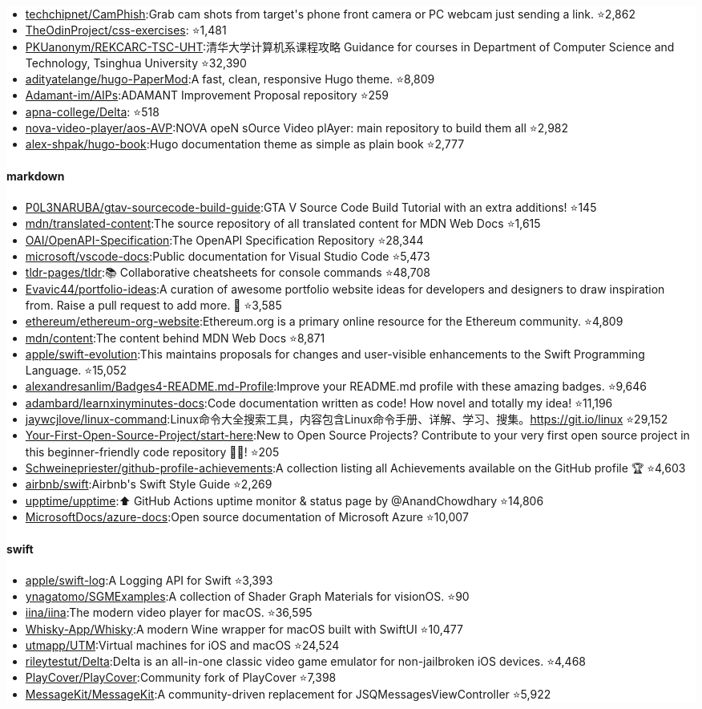 * [techchipnet/CamPhish](https://github.com/techchipnet/CamPhish):Grab cam shots from target's phone front camera or PC webcam just sending a link. ⭐2,862
* [TheOdinProject/css-exercises](https://github.com/TheOdinProject/css-exercises): ⭐1,481
* [PKUanonym/REKCARC-TSC-UHT](https://github.com/PKUanonym/REKCARC-TSC-UHT):清华大学计算机系课程攻略 Guidance for courses in Department of Computer Science and Technology, Tsinghua University ⭐32,390
* [adityatelange/hugo-PaperMod](https://github.com/adityatelange/hugo-PaperMod):A fast, clean, responsive Hugo theme. ⭐8,809
* [Adamant-im/AIPs](https://github.com/Adamant-im/AIPs):ADAMANT Improvement Proposal repository ⭐259
* [apna-college/Delta](https://github.com/apna-college/Delta): ⭐518
* [nova-video-player/aos-AVP](https://github.com/nova-video-player/aos-AVP):NOVA opeN sOurce Video plAyer: main repository to build them all ⭐2,982
* [alex-shpak/hugo-book](https://github.com/alex-shpak/hugo-book):Hugo documentation theme as simple as plain book ⭐2,777

#### markdown
* [P0L3NARUBA/gtav-sourcecode-build-guide](https://github.com/P0L3NARUBA/gtav-sourcecode-build-guide):GTA V Source Code Build Tutorial with an extra additions! ⭐145
* [mdn/translated-content](https://github.com/mdn/translated-content):The source repository of all translated content for MDN Web Docs ⭐1,615
* [OAI/OpenAPI-Specification](https://github.com/OAI/OpenAPI-Specification):The OpenAPI Specification Repository ⭐28,344
* [microsoft/vscode-docs](https://github.com/microsoft/vscode-docs):Public documentation for Visual Studio Code ⭐5,473
* [tldr-pages/tldr](https://github.com/tldr-pages/tldr):📚 Collaborative cheatsheets for console commands ⭐48,708
* [Evavic44/portfolio-ideas](https://github.com/Evavic44/portfolio-ideas):A curation of awesome portfolio website ideas for developers and designers to draw inspiration from. Raise a pull request to add more. 💜 ⭐3,585
* [ethereum/ethereum-org-website](https://github.com/ethereum/ethereum-org-website):Ethereum.org is a primary online resource for the Ethereum community. ⭐4,809
* [mdn/content](https://github.com/mdn/content):The content behind MDN Web Docs ⭐8,871
* [apple/swift-evolution](https://github.com/apple/swift-evolution):This maintains proposals for changes and user-visible enhancements to the Swift Programming Language. ⭐15,052
* [alexandresanlim/Badges4-README.md-Profile](https://github.com/alexandresanlim/Badges4-README.md-Profile):Improve your README.md profile with these amazing badges. ⭐9,646
* [adambard/learnxinyminutes-docs](https://github.com/adambard/learnxinyminutes-docs):Code documentation written as code! How novel and totally my idea! ⭐11,196
* [jaywcjlove/linux-command](https://github.com/jaywcjlove/linux-command):Linux命令大全搜索工具，内容包含Linux命令手册、详解、学习、搜集。https://git.io/linux ⭐29,152
* [Your-First-Open-Source-Project/start-here](https://github.com/Your-First-Open-Source-Project/start-here):New to Open Source Projects? Contribute to your very first open source project in this beginner-friendly code repository 👨‍💻! ⭐205
* [Schweinepriester/github-profile-achievements](https://github.com/Schweinepriester/github-profile-achievements):A collection listing all Achievements available on the GitHub profile 🏆 ⭐4,603
* [airbnb/swift](https://github.com/airbnb/swift):Airbnb's Swift Style Guide ⭐2,269
* [upptime/upptime](https://github.com/upptime/upptime):⬆️ GitHub Actions uptime monitor & status page by @AnandChowdhary ⭐14,806
* [MicrosoftDocs/azure-docs](https://github.com/MicrosoftDocs/azure-docs):Open source documentation of Microsoft Azure ⭐10,007

#### swift
* [apple/swift-log](https://github.com/apple/swift-log):A Logging API for Swift ⭐3,393
* [ynagatomo/SGMExamples](https://github.com/ynagatomo/SGMExamples):A collection of Shader Graph Materials for visionOS. ⭐90
* [iina/iina](https://github.com/iina/iina):The modern video player for macOS. ⭐36,595
* [Whisky-App/Whisky](https://github.com/Whisky-App/Whisky):A modern Wine wrapper for macOS built with SwiftUI ⭐10,477
* [utmapp/UTM](https://github.com/utmapp/UTM):Virtual machines for iOS and macOS ⭐24,524
* [rileytestut/Delta](https://github.com/rileytestut/Delta):Delta is an all-in-one classic video game emulator for non-jailbroken iOS devices. ⭐4,468
* [PlayCover/PlayCover](https://github.com/PlayCover/PlayCover):Community fork of PlayCover ⭐7,398
* [MessageKit/MessageKit](https://github.com/MessageKit/MessageKit):A community-driven replacement for JSQMessagesViewController ⭐5,922